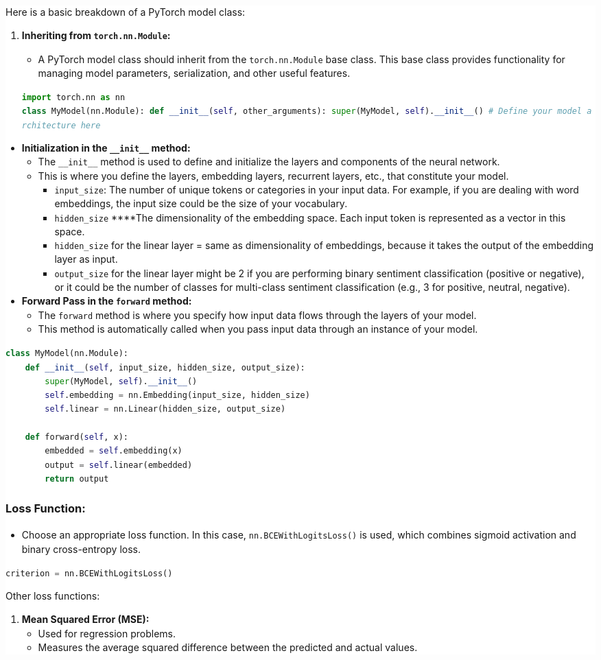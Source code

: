 Here is a basic breakdown of a PyTorch model class:

1. **Inheriting from `torch.nn.Module`:**
    - A PyTorch model class should inherit from the `torch.nn.Module` base class. This base class provides functionality for managing model parameters, serialization, and other useful features.
    
    ```python
    import torch.nn as nn
    class MyModel(nn.Module): def __init__(self, other_arguments): super(MyModel, self).__init__() # Define your model architecture here
    ```
    
- **Initialization in the `__init__` method:**
    - The `__init__` method is used to define and initialize the layers and components of the neural network.
    - This is where you define the layers, embedding layers, recurrent layers, etc., that constitute your model.
        - `input_size`: The number of unique tokens or categories in your input data. For example, if you are dealing with word embeddings, the input size could be the size of your vocabulary.
        - `hidden_size` ****The dimensionality of the embedding space. Each input token is represented as a vector in this space.
        - `hidden_size` for the linear layer = same as dimensionality of embeddings, because it takes the output of the embedding layer as input.
        - `output_size` for the linear layer might be 2 if you are performing binary sentiment classification (positive or negative), or it could be the number of classes for multi-class sentiment classification (e.g., 3 for positive, neutral, negative).
- **Forward Pass in the `forward` method:**
    - The `forward` method is where you specify how input data flows through the layers of your model.
    - This method is automatically called when you pass input data through an instance of your model.

```python
class MyModel(nn.Module):
    def __init__(self, input_size, hidden_size, output_size):
        super(MyModel, self).__init__()
        self.embedding = nn.Embedding(input_size, hidden_size)
        self.linear = nn.Linear(hidden_size, output_size)

    def forward(self, x):
        embedded = self.embedding(x)
        output = self.linear(embedded)
        return output
```

### Loss Function:

- Choose an appropriate loss function. In this case, `nn.BCEWithLogitsLoss()` is used, which combines sigmoid activation and binary cross-entropy loss.

```python
criterion = nn.BCEWithLogitsLoss()
```

Other loss functions:

1. **Mean Squared Error (MSE):**
    - Used for regression problems.
    - Measures the average squared difference between the predicted and actual values.
    